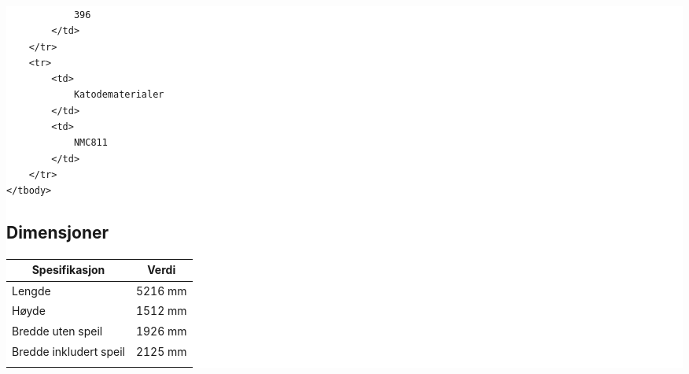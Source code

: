 				396
			</td>
		</tr>
		<tr>
			<td>
				Katodematerialer
			</td>
			<td>
				NMC811
			</td>
		</tr>
	</tbody>
</table>



## Dimensjoner

<table class="table table-striped">
	<thead>
			<tr>
			<th>
				Spesifikasjon
			</th>
			<th>
				Verdi
			</th>
			</tr>
	</thead>
	<tbody>
		<tr>
			<td>
				Lengde
			</td>
			<td>
				5216 mm
			</td>
		</tr>
		<tr>
			<td>
				Høyde
			</td>
			<td>
				1512 mm
			</td>
		</tr>
		<tr>
			<td>
				Bredde uten speil
			</td>
			<td>
				1926 mm
			</td>
		</tr>
		<tr>
			<td>
				Bredde inkludert speil
			</td>
			<td>
				2125 mm
			</td>
		</tr>
		<tr>
			<td>